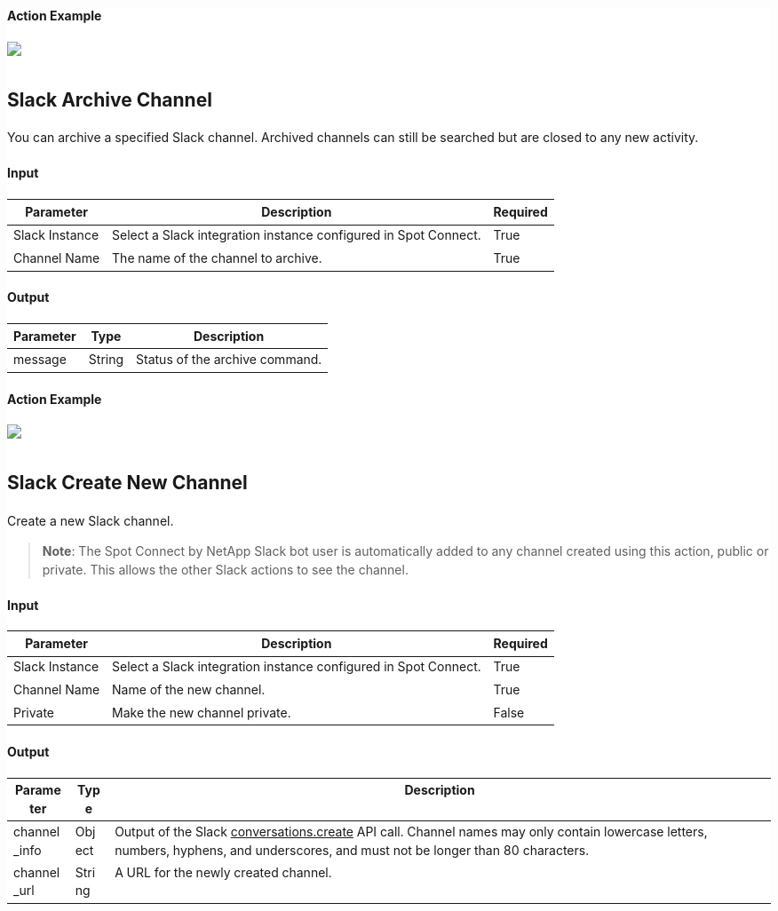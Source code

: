 #### Action Example

<img src="/spot-connect/_media/slack-4.png" />

## Slack Archive Channel

You can archive a specified Slack channel. Archived channels can still be searched but are closed to any new activity.

#### Input

| Parameter      | Description                                                     | Required |
| -------------- | --------------------------------------------------------------- | -------- |
| Slack Instance | Select a Slack integration instance configured in Spot Connect. | True     |
| Channel Name   | The name of the channel to archive.                             | True     |

#### Output

| Parameter | Type   | Description                    |
| --------- | ------ | ------------------------------ |
| message   | String | Status of the archive command. |

#### Action Example

<img src="/spot-connect/_media/slack-5.png" />

## Slack Create New Channel

Create a new Slack channel.

> **Note**: The Spot Connect by NetApp Slack bot user is automatically added to any channel created using this action, public or private. This allows the other Slack actions to see the channel.

#### Input

| Parameter      | Description                                                     | Required |
| -------------- | --------------------------------------------------------------- | -------- |
| Slack Instance | Select a Slack integration instance configured in Spot Connect. | True     |
| Channel Name   | Name of the new channel.                                        | True     |
| Private        | Make the new channel private.                                   | False    |

#### Output

| Parameter    | Type   | Description                                                                                                                                                                                                                              |
| ------------ | ------ | ---------------------------------------------------------------------------------------------------------------------------------------------------------------------------------------------------------------------------------------- |
| channel_info | Object | Output of the Slack [conversations.create](https://api.slack.com/methods/conversations.create) API call. Channel names may only contain lowercase letters, numbers, hyphens, and underscores, and must not be longer than 80 characters. |
| channel_url  | String | A URL for the newly created channel.                                                                                                                                                                                                     |
